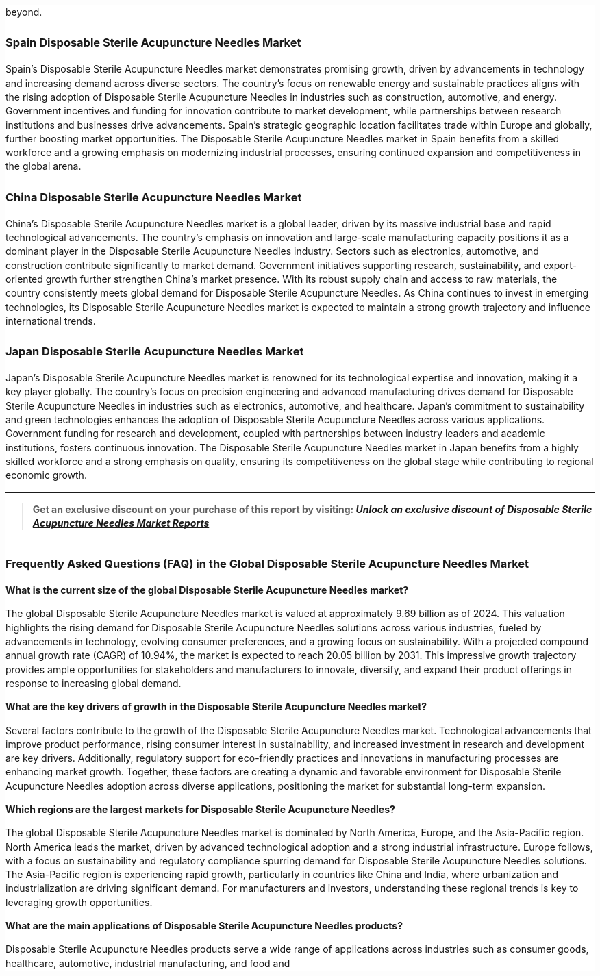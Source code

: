beyond.</p><h3>Spain Disposable Sterile Acupuncture Needles Market</h3><p>Spain&rsquo;s Disposable Sterile Acupuncture Needles market demonstrates promising growth, driven by advancements in technology and increasing demand across diverse sectors. The country&rsquo;s focus on renewable energy and sustainable practices aligns with the rising adoption of Disposable Sterile Acupuncture Needles in industries such as construction, automotive, and energy. Government incentives and funding for innovation contribute to market development, while partnerships between research institutions and businesses drive advancements. Spain&rsquo;s strategic geographic location facilitates trade within Europe and globally, further boosting market opportunities. The Disposable Sterile Acupuncture Needles market in Spain benefits from a skilled workforce and a growing emphasis on modernizing industrial processes, ensuring continued expansion and competitiveness in the global arena.</p><h3>China Disposable Sterile Acupuncture Needles Market</h3><p>China&rsquo;s Disposable Sterile Acupuncture Needles market is a global leader, driven by its massive industrial base and rapid technological advancements. The country&rsquo;s emphasis on innovation and large-scale manufacturing capacity positions it as a dominant player in the Disposable Sterile Acupuncture Needles industry. Sectors such as electronics, automotive, and construction contribute significantly to market demand. Government initiatives supporting research, sustainability, and export-oriented growth further strengthen China&rsquo;s market presence. With its robust supply chain and access to raw materials, the country consistently meets global demand for Disposable Sterile Acupuncture Needles. As China continues to invest in emerging technologies, its Disposable Sterile Acupuncture Needles market is expected to maintain a strong growth trajectory and influence international trends.</p><h3>Japan Disposable Sterile Acupuncture Needles Market</h3><p>Japan&rsquo;s Disposable Sterile Acupuncture Needles market is renowned for its technological expertise and innovation, making it a key player globally. The country&rsquo;s focus on precision engineering and advanced manufacturing drives demand for Disposable Sterile Acupuncture Needles in industries such as electronics, automotive, and healthcare. Japan&rsquo;s commitment to sustainability and green technologies enhances the adoption of Disposable Sterile Acupuncture Needles across various applications. Government funding for research and development, coupled with partnerships between industry leaders and academic institutions, fosters continuous innovation. The Disposable Sterile Acupuncture Needles market in Japan benefits from a highly skilled workforce and a strong emphasis on quality, ensuring its competitiveness on the global stage while contributing to regional economic growth.</p><hr /><blockquote><p><strong>Get an exclusive discount on your purchase of this report by visiting: <em><a href="://marketresearchpulse.com/ask-for-discount/1814?utm_source=Github&amp;utm_medium=0114">Unlock an exclusive discount of Disposable Sterile Acupuncture Needles Market Reports</a></em>&nbsp;</strong></p></blockquote><hr /><h3>Frequently Asked Questions (FAQ) in the Global Disposable Sterile Acupuncture Needles Market</h3><p><strong>What is the current size of the global Disposable Sterile Acupuncture Needles market?</strong></p><p>The global Disposable Sterile Acupuncture Needles market is valued at approximately 9.69 billion as of 2024. This valuation highlights the rising demand for Disposable Sterile Acupuncture Needles solutions across various industries, fueled by advancements in technology, evolving consumer preferences, and a growing focus on sustainability. With a projected compound annual growth rate (CAGR) of 10.94%, the market is expected to reach 20.05 billion by 2031. This impressive growth trajectory provides ample opportunities for stakeholders and manufacturers to innovate, diversify, and expand their product offerings in response to increasing global demand.</p><p><strong>What are the key drivers of growth in the Disposable Sterile Acupuncture Needles market?</strong></p><p>Several factors contribute to the growth of the Disposable Sterile Acupuncture Needles market. Technological advancements that improve product performance, rising consumer interest in sustainability, and increased investment in research and development are key drivers. Additionally, regulatory support for eco-friendly practices and innovations in manufacturing processes are enhancing market growth. Together, these factors are creating a dynamic and favorable environment for Disposable Sterile Acupuncture Needles adoption across diverse applications, positioning the market for substantial long-term expansion.</p><p><strong>Which regions are the largest markets for Disposable Sterile Acupuncture Needles?</strong></p><p>The global Disposable Sterile Acupuncture Needles market is dominated by North America, Europe, and the Asia-Pacific region. North America leads the market, driven by advanced technological adoption and a strong industrial infrastructure. Europe follows, with a focus on sustainability and regulatory compliance spurring demand for Disposable Sterile Acupuncture Needles solutions. The Asia-Pacific region is experiencing rapid growth, particularly in countries like China and India, where urbanization and industrialization are driving significant demand. For manufacturers and investors, understanding these regional trends is key to leveraging growth opportunities.</p><p><strong>What are the main applications of Disposable Sterile Acupuncture Needles products?</strong></p><p>Disposable Sterile Acupuncture Needles products serve a wide range of applications across industries such as consumer goods, healthcare, automotive, industrial manufacturing, and food and